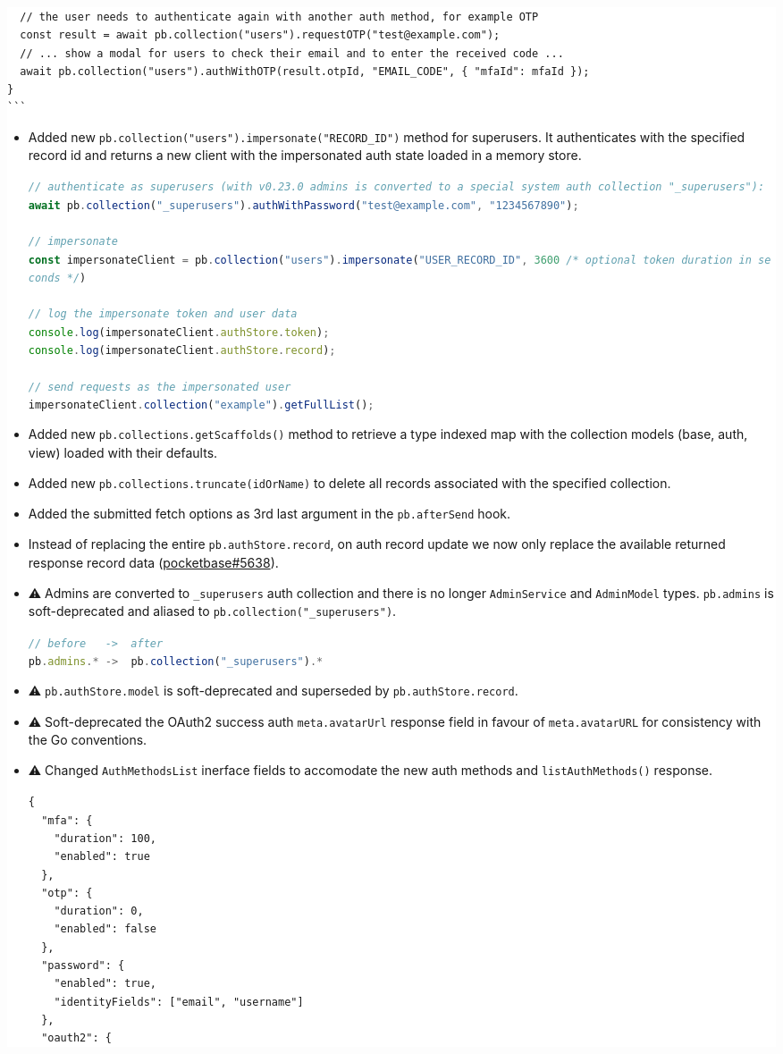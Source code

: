       // the user needs to authenticate again with another auth method, for example OTP
      const result = await pb.collection("users").requestOTP("test@example.com");
      // ... show a modal for users to check their email and to enter the received code ...
      await pb.collection("users").authWithOTP(result.otpId, "EMAIL_CODE", { "mfaId": mfaId });
    }
    ```

- Added new `pb.collection("users").impersonate("RECORD_ID")` method for superusers.
    It authenticates with the specified record id and returns a new client with the impersonated auth state loaded in a memory store.
    ```js
    // authenticate as superusers (with v0.23.0 admins is converted to a special system auth collection "_superusers"):
    await pb.collection("_superusers").authWithPassword("test@example.com", "1234567890");

    // impersonate
    const impersonateClient = pb.collection("users").impersonate("USER_RECORD_ID", 3600 /* optional token duration in seconds */)

    // log the impersonate token and user data
    console.log(impersonateClient.authStore.token);
    console.log(impersonateClient.authStore.record);

    // send requests as the impersonated user
    impersonateClient.collection("example").getFullList();
    ```

- Added new `pb.collections.getScaffolds()` method to retrieve a type indexed map with the collection models (base, auth, view) loaded with their defaults.

- Added new `pb.collections.truncate(idOrName)` to delete all records associated with the specified collection.

- Added the submitted fetch options as 3rd last argument in the `pb.afterSend` hook.

- Instead of replacing the entire `pb.authStore.record`, on auth record update we now only replace the available returned response record data ([pocketbase#5638](https://github.com/pocketbase/pocketbase/issues/5638)).

- ⚠️ Admins are converted to `_superusers` auth collection and there is no longer `AdminService` and `AdminModel` types.
    `pb.admins` is soft-deprecated and aliased to `pb.collection("_superusers")`.
    ```js
    // before   ->  after
    pb.admins.* ->  pb.collection("_superusers").*
    ```

- ⚠️ `pb.authStore.model` is soft-deprecated and superseded by `pb.authStore.record`.

- ⚠️ Soft-deprecated the OAuth2 success auth `meta.avatarUrl` response field in favour of `meta.avatarURL` for consistency with the Go conventions.

- ⚠️ Changed `AuthMethodsList` inerface fields to accomodate the new auth methods and `listAuthMethods()` response.
    ```
    {
      "mfa": {
        "duration": 100,
        "enabled": true
      },
      "otp": {
        "duration": 0,
        "enabled": false
      },
      "password": {
        "enabled": true,
        "identityFields": ["email", "username"]
      },
      "oauth2": {